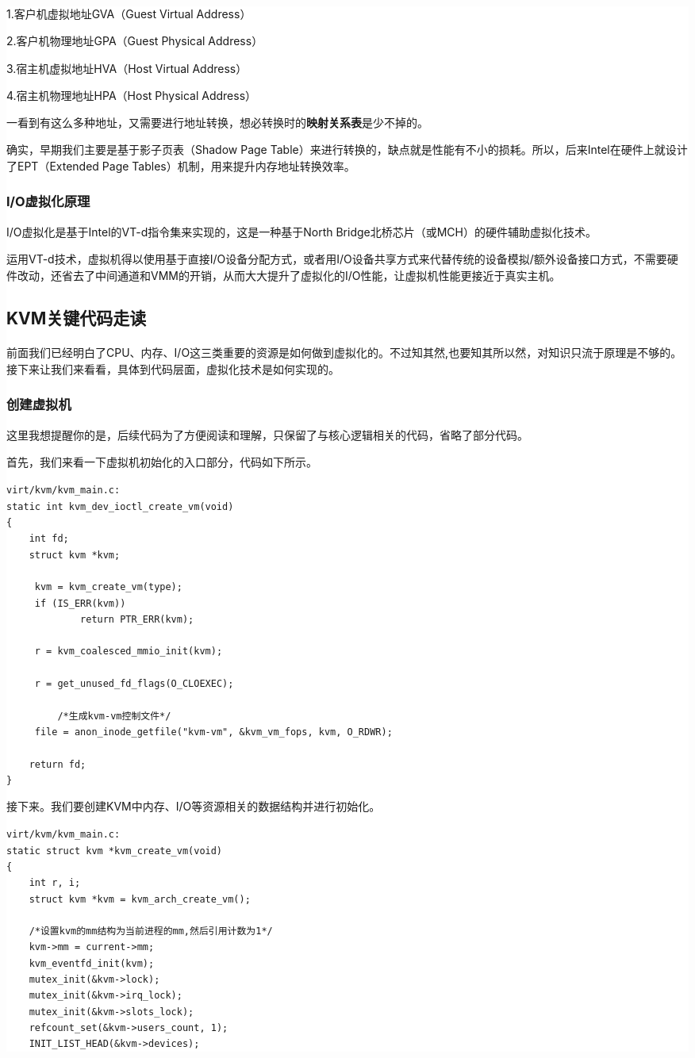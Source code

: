 1\.客户机虚拟地址GVA（Guest Virtual Address）<br>

 2\.客户机物理地址GPA（Guest Physical Address）<br>

 3\.宿主机虚拟地址HVA（Host Virtual Address）<br>

 4\.宿主机物理地址HPA（Host Physical Address）

一看到有这么多种地址，又需要进行地址转换，想必转换时的**映射关系表**是少不掉的。

确实，早期我们主要是基于影子页表（Shadow Page Table）来进行转换的，缺点就是性能有不小的损耗。所以，后来Intel在硬件上就设计了EPT（Extended Page Tables）机制，用来提升内存地址转换效率。

### I/O虚拟化原理

I/O虚拟化是基于Intel的VT-d指令集来实现的，这是一种基于North Bridge北桥芯片（或MCH）的硬件辅助虚拟化技术。

运用VT-d技术，虚拟机得以使用基于直接I/O设备分配方式，或者用I/O设备共享方式来代替传统的设备模拟/额外设备接口方式，不需要硬件改动，还省去了中间通道和VMM的开销，从而大大提升了虚拟化的I/O性能，让虚拟机性能更接近于真实主机。

## KVM关键代码走读

前面我们已经明白了CPU、内存、I/O这三类重要的资源是如何做到虚拟化的。不过知其然,也要知其所以然，对知识只流于原理是不够的。接下来让我们来看看，具体到代码层面，虚拟化技术是如何实现的。

### 创建虚拟机

这里我想提醒你的是，后续代码为了方便阅读和理解，只保留了与核心逻辑相关的代码，省略了部分代码。

首先，我们来看一下虚拟机初始化的入口部分，代码如下所示。

```
virt/kvm/kvm_main.c: 
static int kvm_dev_ioctl_create_vm(void)
{
	int fd;
	struct kvm *kvm;

	 kvm = kvm_create_vm(type);
	 if (IS_ERR(kvm))
	         return PTR_ERR(kvm);

	 r = kvm_coalesced_mmio_init(kvm);

	 r = get_unused_fd_flags(O_CLOEXEC);

         /*生成kvm-vm控制文件*/
	 file = anon_inode_getfile("kvm-vm", &kvm_vm_fops, kvm, O_RDWR);

	return fd;
}
```

接下来。我们要创建KVM中内存、I/O等资源相关的数据结构并进行初始化。

```
virt/kvm/kvm_main.c:
static struct kvm *kvm_create_vm(void)
{
	int r, i;
    struct kvm *kvm = kvm_arch_create_vm();

    /*设置kvm的mm结构为当前进程的mm,然后引用计数为1*/
    kvm->mm = current->mm;
    kvm_eventfd_init(kvm);
	mutex_init(&kvm->lock);
	mutex_init(&kvm->irq_lock);
	mutex_init(&kvm->slots_lock);
	refcount_set(&kvm->users_count, 1);
	INIT_LIST_HEAD(&kvm->devices);
```